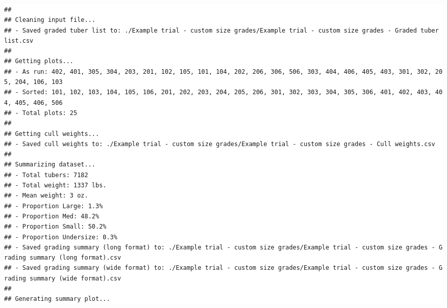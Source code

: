     ## 
    ## Cleaning input file...
    ## - Saved graded tuber list to: ./Example trial - custom size grades/Example trial - custom size grades - Graded tuber list.csv 
    ## 
    ## Getting plots...
    ## - As run: 402, 401, 305, 304, 203, 201, 102, 105, 101, 104, 202, 206, 306, 506, 303, 404, 406, 405, 403, 301, 302, 205, 204, 106, 103 
    ## - Sorted: 101, 102, 103, 104, 105, 106, 201, 202, 203, 204, 205, 206, 301, 302, 303, 304, 305, 306, 401, 402, 403, 404, 405, 406, 506 
    ## - Total plots: 25 
    ## 
    ## Getting cull weights...
    ## - Saved cull weights to: ./Example trial - custom size grades/Example trial - custom size grades - Cull weights.csv 
    ## 
    ## Summarizing dataset...
    ## - Total tubers: 7182 
    ## - Total weight: 1337 lbs.
    ## - Mean weight: 3 oz.
    ## - Proportion Large: 1.3% 
    ## - Proportion Med: 48.2% 
    ## - Proportion Small: 50.2% 
    ## - Proportion Undersize: 0.3% 
    ## - Saved grading summary (long format) to: ./Example trial - custom size grades/Example trial - custom size grades - Grading summary (long format).csv 
    ## - Saved grading summary (wide format) to: ./Example trial - custom size grades/Example trial - custom size grades - Grading summary (wide format).csv 
    ## 
    ## Generating summary plot...
